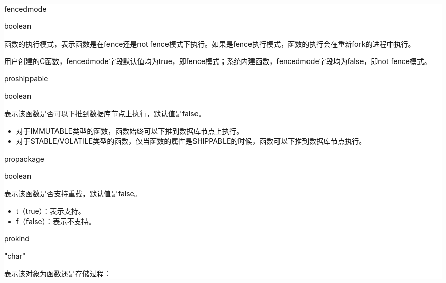 </tr>
<tr id="zh-cn_topic_0283136964_zh-cn_topic_0237122308_row686174217515"><td class="cellrowborder" valign="top" width="25.3%" headers="mcps1.2.4.1.1 "><p id="zh-cn_topic_0283136964_zh-cn_topic_0237122308_p28674210510"><a name="zh-cn_topic_0283136964_zh-cn_topic_0237122308_p28674210510"></a><a name="zh-cn_topic_0283136964_zh-cn_topic_0237122308_p28674210510"></a>fencedmode</p>
</td>
<td class="cellrowborder" valign="top" width="13.969999999999999%" headers="mcps1.2.4.1.2 "><p id="zh-cn_topic_0283136964_zh-cn_topic_0237122308_p8863421512"><a name="zh-cn_topic_0283136964_zh-cn_topic_0237122308_p8863421512"></a><a name="zh-cn_topic_0283136964_zh-cn_topic_0237122308_p8863421512"></a>boolean</p>
</td>
<td class="cellrowborder" valign="top" width="60.73%" headers="mcps1.2.4.1.3 "><p id="zh-cn_topic_0283136964_p4310932141911"><a name="zh-cn_topic_0283136964_p4310932141911"></a><a name="zh-cn_topic_0283136964_p4310932141911"></a>函数的执行模式，表示函数是在fence还是not fence模式下执行。如果是fence执行模式，函数的执行会在重新fork的进程中执行。</p>
<p id="zh-cn_topic_0283136964_zh-cn_topic_0237122308_p6861342165114"><a name="zh-cn_topic_0283136964_zh-cn_topic_0237122308_p6861342165114"></a><a name="zh-cn_topic_0283136964_zh-cn_topic_0237122308_p6861342165114"></a>用户创建的C函数，fencedmode字段默认值均为true，即fence模式；系统内建函数，fencedmode字段均为false，即not fence模式。</p>
</td>
</tr>
<tr id="zh-cn_topic_0283136964_row187341938161811"><td class="cellrowborder" valign="top" width="25.3%" headers="mcps1.2.4.1.1 "><p id="zh-cn_topic_0283136964_p884317115515"><a name="zh-cn_topic_0283136964_p884317115515"></a><a name="zh-cn_topic_0283136964_p884317115515"></a>proshippable</p>
</td>
<td class="cellrowborder" valign="top" width="13.969999999999999%" headers="mcps1.2.4.1.2 "><p id="zh-cn_topic_0283136964_p38430735515"><a name="zh-cn_topic_0283136964_p38430735515"></a><a name="zh-cn_topic_0283136964_p38430735515"></a>boolean</p>
</td>
<td class="cellrowborder" valign="top" width="60.73%" headers="mcps1.2.4.1.3 "><div class="p" id="zh-cn_topic_0283136964_p193202191116"><a name="zh-cn_topic_0283136964_p193202191116"></a><a name="zh-cn_topic_0283136964_p193202191116"></a>表示该函数是否可以下推到数据库节点上执行，默认值是false。<a name="zh-cn_topic_0283136964_ul7834143017421"></a><a name="zh-cn_topic_0283136964_ul7834143017421"></a><ul id="zh-cn_topic_0283136964_ul7834143017421"><li>对于IMMUTABLE类型的函数，函数始终可以下推到数据库节点上执行。</li><li>对于STABLE/VOLATILE类型的函数，仅当函数的属性是SHIPPABLE的时候，函数可以下推到数据库节点执行。</li></ul>
</div>
</td>
</tr>
<tr id="zh-cn_topic_0283136964_zh-cn_topic_0237122308_row1152415694116"><td class="cellrowborder" valign="top" width="25.3%" headers="mcps1.2.4.1.1 "><p id="zh-cn_topic_0283136964_zh-cn_topic_0237122308_p18524661417"><a name="zh-cn_topic_0283136964_zh-cn_topic_0237122308_p18524661417"></a><a name="zh-cn_topic_0283136964_zh-cn_topic_0237122308_p18524661417"></a>propackage</p>
</td>
<td class="cellrowborder" valign="top" width="13.969999999999999%" headers="mcps1.2.4.1.2 "><p id="zh-cn_topic_0283136964_zh-cn_topic_0237122308_p17209185853314"><a name="zh-cn_topic_0283136964_zh-cn_topic_0237122308_p17209185853314"></a><a name="zh-cn_topic_0283136964_zh-cn_topic_0237122308_p17209185853314"></a>boolean</p>
</td>
<td class="cellrowborder" valign="top" width="60.73%" headers="mcps1.2.4.1.3 "><p id="zh-cn_topic_0283136964_zh-cn_topic_0237122308_p1552619614416"><a name="zh-cn_topic_0283136964_zh-cn_topic_0237122308_p1552619614416"></a><a name="zh-cn_topic_0283136964_zh-cn_topic_0237122308_p1552619614416"></a>表示该函数是否支持重载，默认值是false。</p>
<a name="ul3376181815149"></a><a name="ul3376181815149"></a><ul id="ul3376181815149"><li>t（true）：表示支持。</li><li>f（false）：表示不支持。</li></ul>
</td>
</tr>
<tr id="row15108133551919"><td class="cellrowborder" valign="top" width="25.3%" headers="mcps1.2.4.1.1 "><p id="p181094351191"><a name="p181094351191"></a><a name="p181094351191"></a>prokind</p>
</td>
<td class="cellrowborder" valign="top" width="13.969999999999999%" headers="mcps1.2.4.1.2 "><p id="p3109173511910"><a name="p3109173511910"></a><a name="p3109173511910"></a>"char"</p>
</td>
<td class="cellrowborder" valign="top" width="60.73%" headers="mcps1.2.4.1.3 "><p id="p61095352195"><a name="p61095352195"></a><a name="p61095352195"></a>表示该对象为函数还是存储过程：</p>